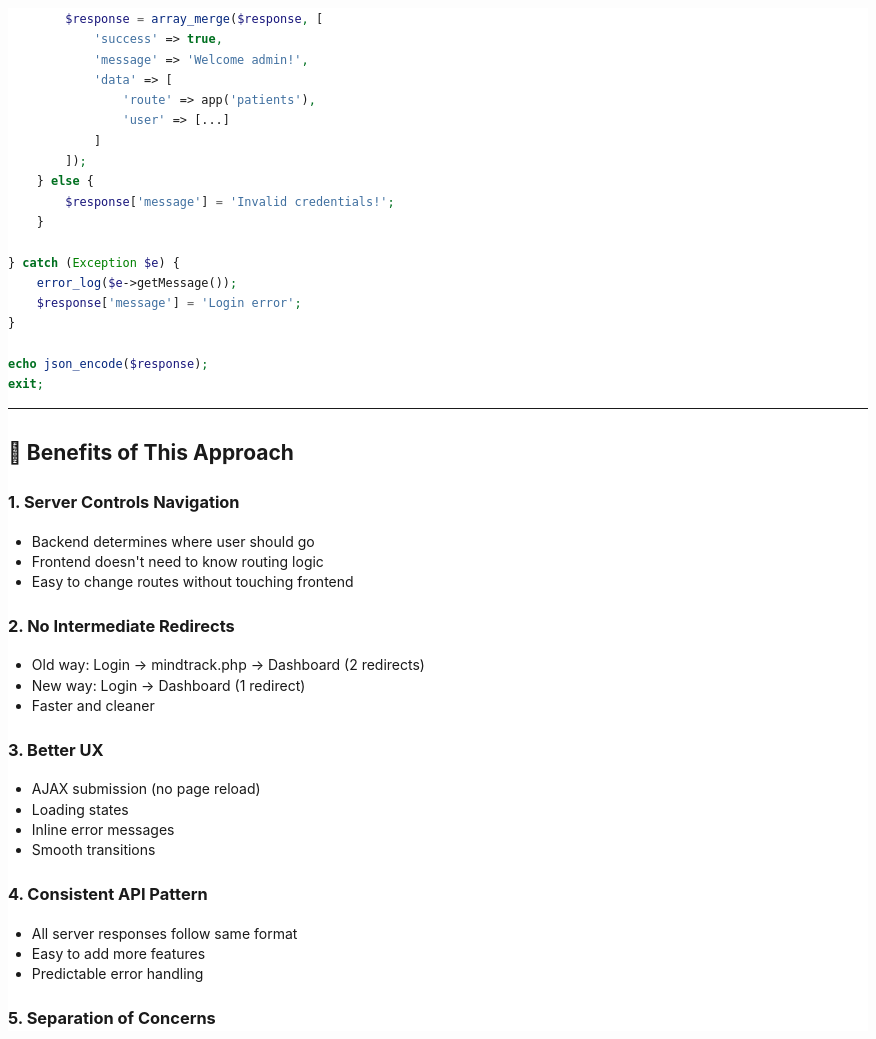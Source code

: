 ```php
        $response = array_merge($response, [
            'success' => true,
            'message' => 'Welcome admin!',
            'data' => [
                'route' => app('patients'),
                'user' => [...]
            ]
        ]);
    } else {
        $response['message'] = 'Invalid credentials!';
    }

} catch (Exception $e) {
    error_log($e->getMessage());
    $response['message'] = 'Login error';
}

echo json_encode($response);
exit;
```

---

## 🎯 Benefits of This Approach

### 1. **Server Controls Navigation**

- Backend determines where user should go
- Frontend doesn't need to know routing logic
- Easy to change routes without touching frontend

### 2. **No Intermediate Redirects**

- Old way: Login → mindtrack.php → Dashboard (2 redirects)
- New way: Login → Dashboard (1 redirect)
- Faster and cleaner

### 3. **Better UX**

- AJAX submission (no page reload)
- Loading states
- Inline error messages
- Smooth transitions

### 4. **Consistent API Pattern**

- All server responses follow same format
- Easy to add more features
- Predictable error handling

### 5. **Separation of Concerns**
